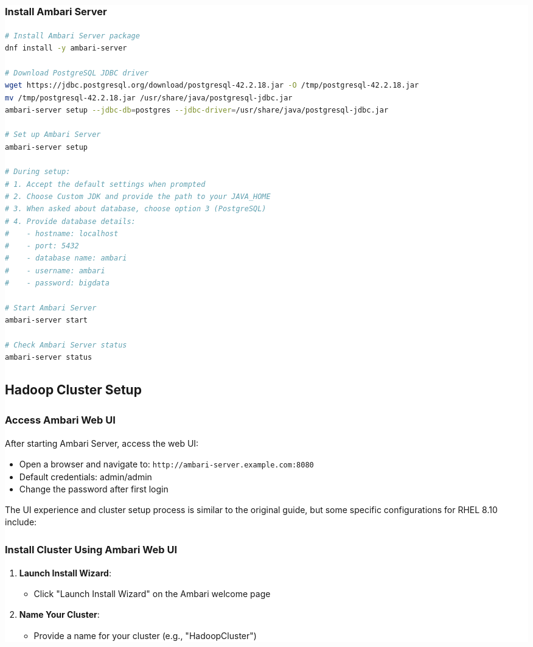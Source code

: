### Install Ambari Server

```bash
# Install Ambari Server package
dnf install -y ambari-server

# Download PostgreSQL JDBC driver
wget https://jdbc.postgresql.org/download/postgresql-42.2.18.jar -O /tmp/postgresql-42.2.18.jar
mv /tmp/postgresql-42.2.18.jar /usr/share/java/postgresql-jdbc.jar
ambari-server setup --jdbc-db=postgres --jdbc-driver=/usr/share/java/postgresql-jdbc.jar

# Set up Ambari Server
ambari-server setup

# During setup:
# 1. Accept the default settings when prompted
# 2. Choose Custom JDK and provide the path to your JAVA_HOME
# 3. When asked about database, choose option 3 (PostgreSQL)
# 4. Provide database details:
#    - hostname: localhost
#    - port: 5432
#    - database name: ambari
#    - username: ambari
#    - password: bigdata

# Start Ambari Server
ambari-server start

# Check Ambari Server status
ambari-server status
```

## Hadoop Cluster Setup

### Access Ambari Web UI

After starting Ambari Server, access the web UI:
- Open a browser and navigate to: `http://ambari-server.example.com:8080`
- Default credentials: admin/admin
- Change the password after first login

The UI experience and cluster setup process is similar to the original guide, but some specific configurations for RHEL 8.10 include:

### Install Cluster Using Ambari Web UI

1. **Launch Install Wizard**:
   - Click "Launch Install Wizard" on the Ambari welcome page

2. **Name Your Cluster**:
   - Provide a name for your cluster (e.g., "HadoopCluster")
